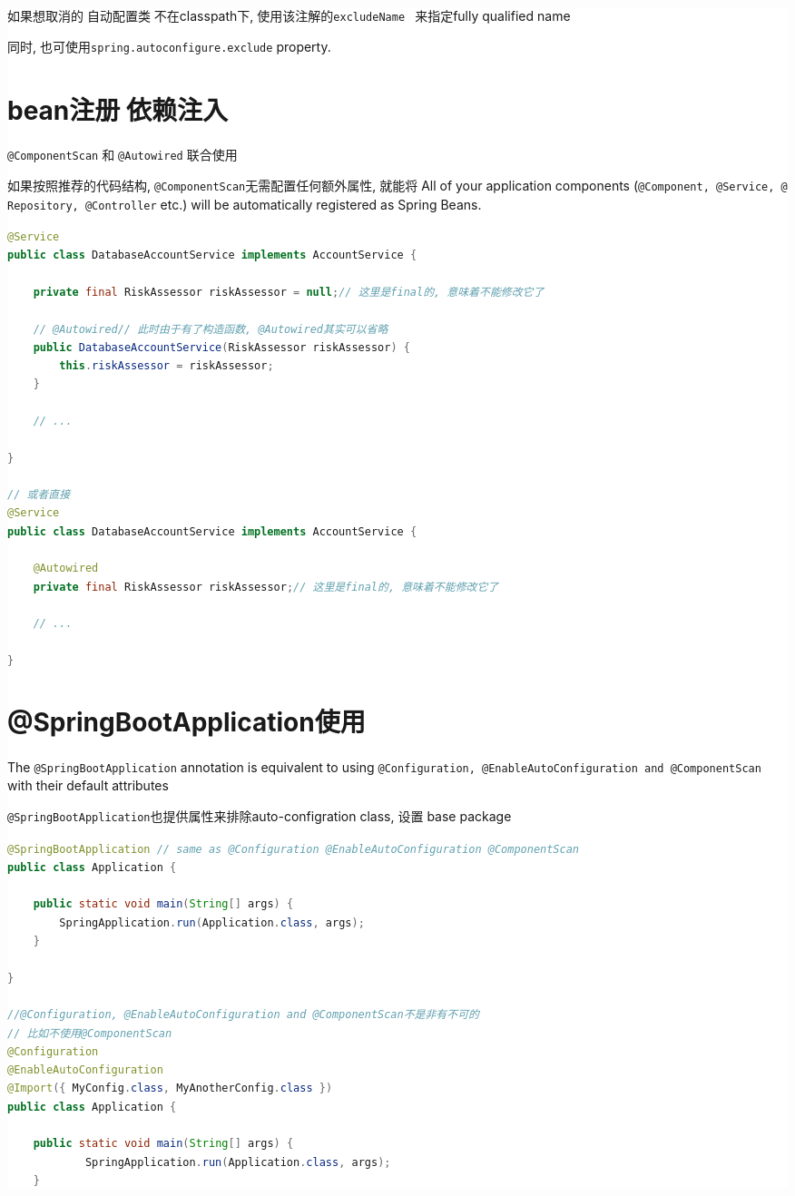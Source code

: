 如果想取消的 自动配置类 不在classpath下, 使用该注解的`excludeName ` 来指定fully qualified name

同时, 也可使用`spring.autoconfigure.exclude` property.

#  bean注册 依赖注入

`@ComponentScan` 和 `@Autowired` 联合使用

如果按照推荐的代码结构, `@ComponentScan`无需配置任何额外属性, 就能将 All of your application components (`@Component, @Service, @Repository, @Controller` etc.) will be automatically registered as Spring Beans.

```java
@Service
public class DatabaseAccountService implements AccountService {

    private final RiskAssessor riskAssessor = null;// 这里是final的, 意味着不能修改它了

    // @Autowired// 此时由于有了构造函数, @Autowired其实可以省略
    public DatabaseAccountService(RiskAssessor riskAssessor) {
        this.riskAssessor = riskAssessor;
    }

    // ...

}

// 或者直接
@Service
public class DatabaseAccountService implements AccountService {

    @Autowired
    private final RiskAssessor riskAssessor;// 这里是final的, 意味着不能修改它了

    // ...

}
```

# @SpringBootApplication使用

The `@SpringBootApplication` annotation is equivalent to using `@Configuration, @EnableAutoConfiguration and @ComponentScan` with their default attributes

`@SpringBootApplication`也提供属性来排除auto-configration class, 设置 base package

```java
@SpringBootApplication // same as @Configuration @EnableAutoConfiguration @ComponentScan
public class Application {

	public static void main(String[] args) {
		SpringApplication.run(Application.class, args);
	}

}

//@Configuration, @EnableAutoConfiguration and @ComponentScan不是非有不可的
// 比如不使用@ComponentScan
@Configuration
@EnableAutoConfiguration
@Import({ MyConfig.class, MyAnotherConfig.class })
public class Application {

	public static void main(String[] args) {
			SpringApplication.run(Application.class, args);
	}
```